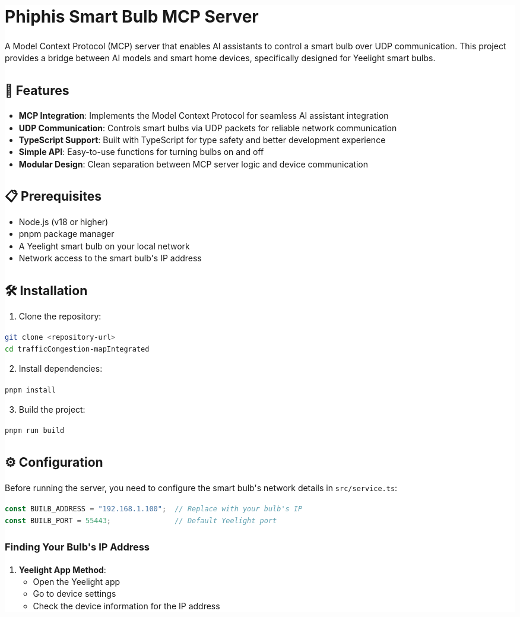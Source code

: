 # Phiphis Smart Bulb MCP Server

A Model Context Protocol (MCP) server that enables AI assistants to control a smart bulb over UDP communication. This project provides a bridge between AI models and smart home devices, specifically designed for Yeelight smart bulbs.

## 🚀 Features

- **MCP Integration**: Implements the Model Context Protocol for seamless AI assistant integration
- **UDP Communication**: Controls smart bulbs via UDP packets for reliable network communication
- **TypeScript Support**: Built with TypeScript for type safety and better development experience
- **Simple API**: Easy-to-use functions for turning bulbs on and off
- **Modular Design**: Clean separation between MCP server logic and device communication

## 📋 Prerequisites

- Node.js (v18 or higher)
- pnpm package manager
- A Yeelight smart bulb on your local network
- Network access to the smart bulb's IP address

## 🛠️ Installation

1. Clone the repository:
```bash
git clone <repository-url>
cd trafficCongestion-mapIntegrated
```

2. Install dependencies:
```bash
pnpm install
```

3. Build the project:
```bash
pnpm run build
```

## ⚙️ Configuration

Before running the server, you need to configure the smart bulb's network details in `src/service.ts`:

```typescript
const BUILB_ADDRESS = "192.168.1.100";  // Replace with your bulb's IP
const BUILB_PORT = 55443;               // Default Yeelight port
```

### Finding Your Bulb's IP Address

1. **Yeelight App Method**:
   - Open the Yeelight app
   - Go to device settings
   - Check the device information for the IP address

